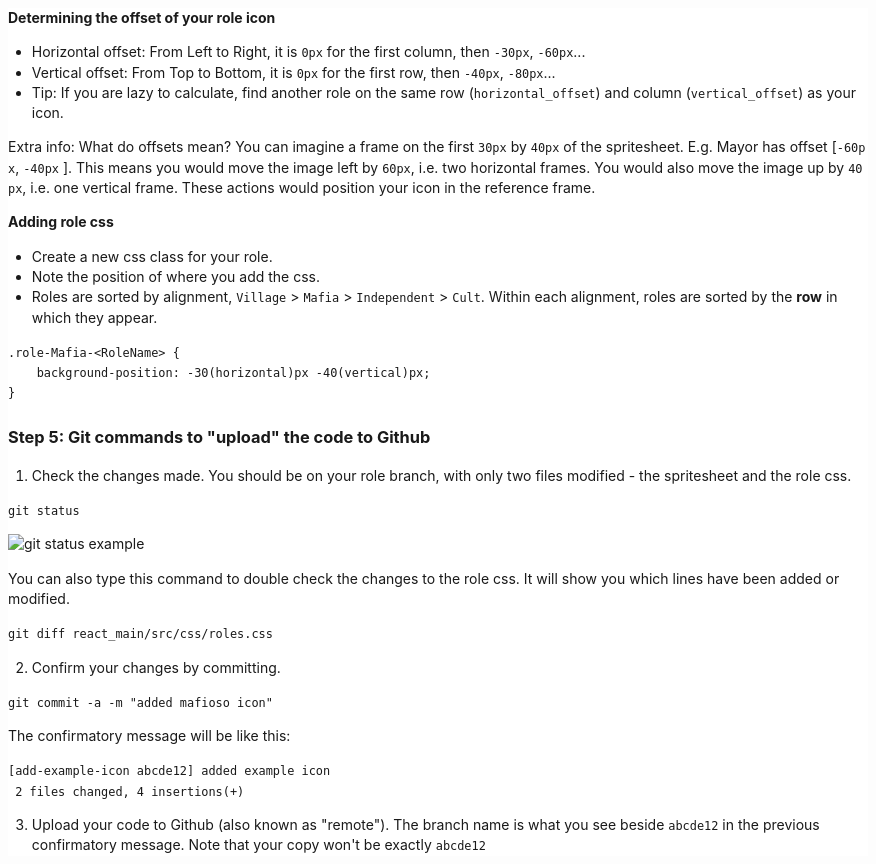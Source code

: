 **Determining the offset of your role icon**

- Horizontal offset: From Left to Right, it is `0px` for the first column, then `-30px`, `-60px`...
- Vertical offset: From Top to Bottom, it is `0px` for the first row, then `-40px`, `-80px`...
- Tip: If you are lazy to calculate, find another role on the same row (`horizontal_offset`) and column (`vertical_offset`) as your icon.

Extra info: What do offsets mean? You can imagine a frame on the first `30px` by `40px` of the spritesheet. E.g. Mayor has offset \[`-60px`, `-40px` \]. This means you would move the image left by `60px`, i.e. two horizontal frames. You would also move the image up by `40px`, i.e. one vertical frame. These actions would position your icon in the reference frame.

**Adding role css**

- Create a new css class for your role.
- Note the position of where you add the css.
- Roles are sorted by alignment, `Village` > `Mafia` > `Independent` > `Cult`. Within each alignment, roles are sorted by the **row** in which they appear.

```
.role-Mafia-<RoleName> {
    background-position: -30(horizontal)px -40(vertical)px;
}
```

### Step 5: Git commands to "upload" the code to Github

1. Check the changes made. You should be on your role branch, with only two files modified - the spritesheet and the role css.

```
git status
```

<img src="https://github.com/UltiMafia/Ultimafia/assets/24848927/3e5be293-458f-48e7-bd95-6928d9c5a3aa" alt="git status example" width="700"/>

You can also type this command to double check the changes to the role css. It will show you which lines have been added or modified.

```
git diff react_main/src/css/roles.css
```

2. Confirm your changes by committing.

```
git commit -a -m "added mafioso icon"
```

The confirmatory message will be like this:

```
[add-example-icon abcde12] added example icon
 2 files changed, 4 insertions(+)
```

3. Upload your code to Github (also known as "remote"). The branch name is what you see beside `abcde12` in the previous confirmatory message. Note that your copy won't be exactly `abcde12`
